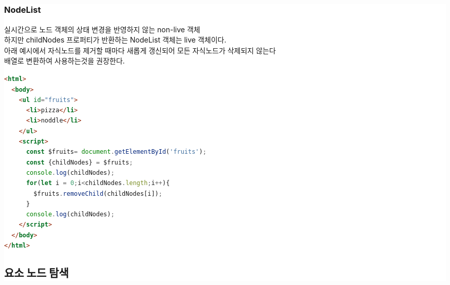 ### NodeList
실시간으로 노드 객체의 상태 변경을 반영하지 않는 non-live 객체<br>
하지만 childNodes 프로퍼티가 반환하는 NodeList 객체는 live 객체이다. <br>
아래 예시에서 자식노드를 제거할 때마다 새롭게 갱신되어 모든 자식노드가 삭제되지 않는다 <br>
배열로 변환하여 사용하는것을 권장한다.

```html
<html>
  <body>
    <ul id="fruits">
      <li>pizza</li>
      <li>noddle</li>
    </ul>
    <script>
      const $fruits= document.getElementById('fruits');
      const {childNodes} = $fruits;
      console.log(childNodes);
      for(let i = 0;i<childNodes.length;i++){
        $fruits.removeChild(childNodes[i]);
      }
      console.log(childNodes);
    </script>
  </body>
</html>
```



## 요소 노드 탐색